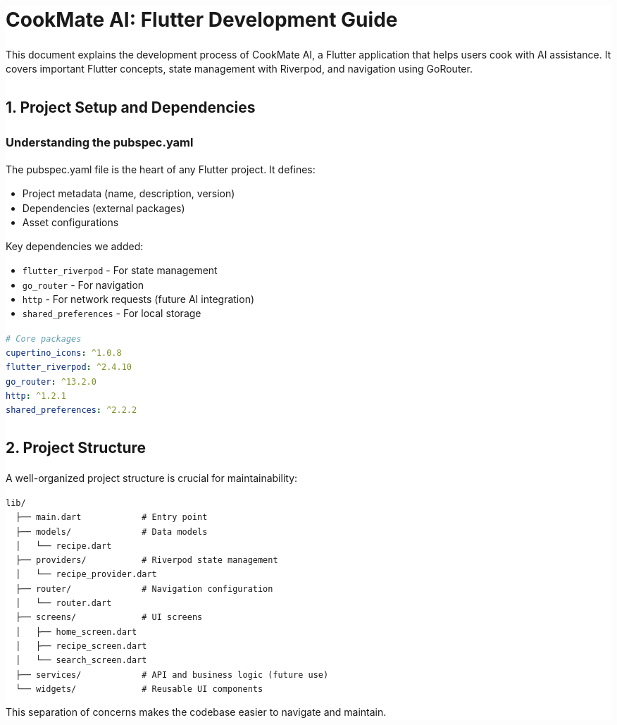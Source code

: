 # CookMate AI: Flutter Development Guide

This document explains the development process of CookMate AI, a Flutter application that helps users cook with AI assistance. It covers important Flutter concepts, state management with Riverpod, and navigation using GoRouter.

## 1. Project Setup and Dependencies

### Understanding the pubspec.yaml

The pubspec.yaml file is the heart of any Flutter project. It defines:
- Project metadata (name, description, version)
- Dependencies (external packages)
- Asset configurations

Key dependencies we added:
- `flutter_riverpod` - For state management
- `go_router` - For navigation
- `http` - For network requests (future AI integration)
- `shared_preferences` - For local storage

```yaml
# Core packages
cupertino_icons: ^1.0.8
flutter_riverpod: ^2.4.10
go_router: ^13.2.0
http: ^1.2.1
shared_preferences: ^2.2.2
```

## 2. Project Structure

A well-organized project structure is crucial for maintainability:

```
lib/
  ├── main.dart            # Entry point
  ├── models/              # Data models
  │   └── recipe.dart
  ├── providers/           # Riverpod state management
  │   └── recipe_provider.dart
  ├── router/              # Navigation configuration
  │   └── router.dart
  ├── screens/             # UI screens
  │   ├── home_screen.dart
  │   ├── recipe_screen.dart
  │   └── search_screen.dart
  ├── services/            # API and business logic (future use)
  └── widgets/             # Reusable UI components
```

This separation of concerns makes the codebase easier to navigate and maintain.
